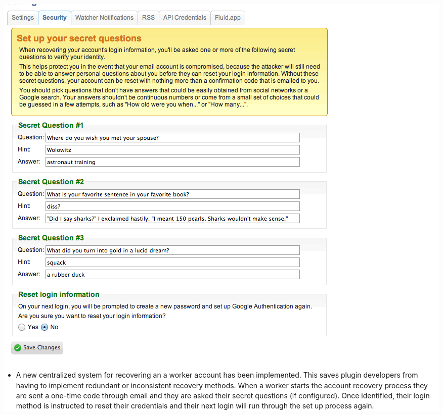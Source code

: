 <img src="/assets/images/releases/6.2/620_login_secret_q.png" class="screenshot">
</div>

* A new centralized system for recovering an a worker account has been implemented.  This saves plugin developers from having to implement redundant or inconsistent recovery methods.  When a worker starts the account recovery process they are sent a one-time code through email and they are asked their secret questions (if configured).  Once identified, their login method is instructed to reset their credentials and their next login will run through the set up process again.

<div class="cerb-screenshot">
